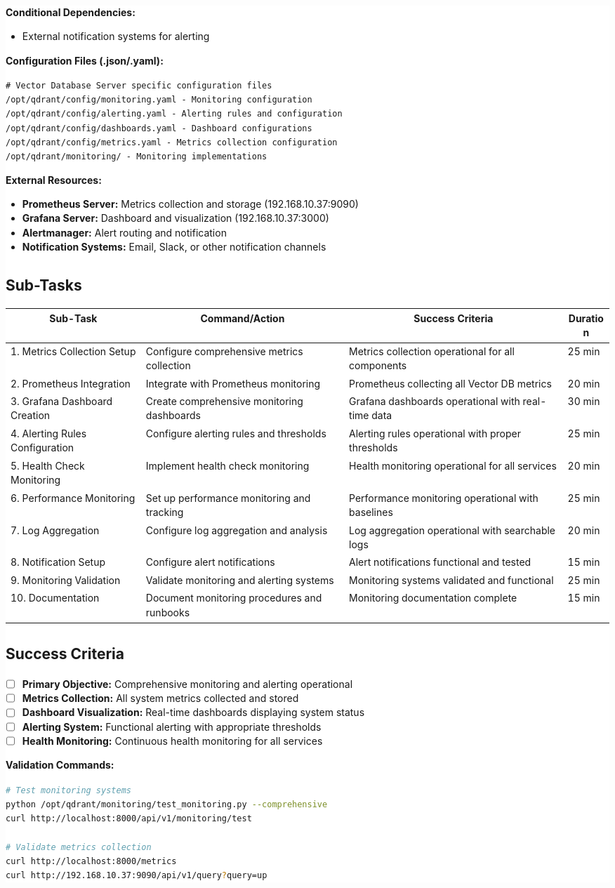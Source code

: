 **Conditional Dependencies:**
- External notification systems for alerting

**Configuration Files (.json/.yaml):**
```
# Vector Database Server specific configuration files
/opt/qdrant/config/monitoring.yaml - Monitoring configuration
/opt/qdrant/config/alerting.yaml - Alerting rules and configuration
/opt/qdrant/config/dashboards.yaml - Dashboard configurations
/opt/qdrant/config/metrics.yaml - Metrics collection configuration
/opt/qdrant/monitoring/ - Monitoring implementations
```

**External Resources:**
- **Prometheus Server:** Metrics collection and storage (192.168.10.37:9090)
- **Grafana Server:** Dashboard and visualization (192.168.10.37:3000)
- **Alertmanager:** Alert routing and notification
- **Notification Systems:** Email, Slack, or other notification channels

## Sub-Tasks

| Sub-Task | Command/Action | Success Criteria | Duration |
|----------|----------------|------------------|----------|
| 1. Metrics Collection Setup | Configure comprehensive metrics collection | Metrics collection operational for all components | 25 min |
| 2. Prometheus Integration | Integrate with Prometheus monitoring | Prometheus collecting all Vector DB metrics | 20 min |
| 3. Grafana Dashboard Creation | Create comprehensive monitoring dashboards | Grafana dashboards operational with real-time data | 30 min |
| 4. Alerting Rules Configuration | Configure alerting rules and thresholds | Alerting rules operational with proper thresholds | 25 min |
| 5. Health Check Monitoring | Implement health check monitoring | Health monitoring operational for all services | 20 min |
| 6. Performance Monitoring | Set up performance monitoring and tracking | Performance monitoring operational with baselines | 25 min |
| 7. Log Aggregation | Configure log aggregation and analysis | Log aggregation operational with searchable logs | 20 min |
| 8. Notification Setup | Configure alert notifications | Alert notifications functional and tested | 15 min |
| 9. Monitoring Validation | Validate monitoring and alerting systems | Monitoring systems validated and functional | 25 min |
| 10. Documentation | Document monitoring procedures and runbooks | Monitoring documentation complete | 15 min |

## Success Criteria

- [ ] **Primary Objective:** Comprehensive monitoring and alerting operational
- [ ] **Metrics Collection:** All system metrics collected and stored
- [ ] **Dashboard Visualization:** Real-time dashboards displaying system status
- [ ] **Alerting System:** Functional alerting with appropriate thresholds
- [ ] **Health Monitoring:** Continuous health monitoring for all services

**Validation Commands:**
```bash
# Test monitoring systems
python /opt/qdrant/monitoring/test_monitoring.py --comprehensive
curl http://localhost:8000/api/v1/monitoring/test

# Validate metrics collection
curl http://localhost:8000/metrics
curl http://192.168.10.37:9090/api/v1/query?query=up
```
